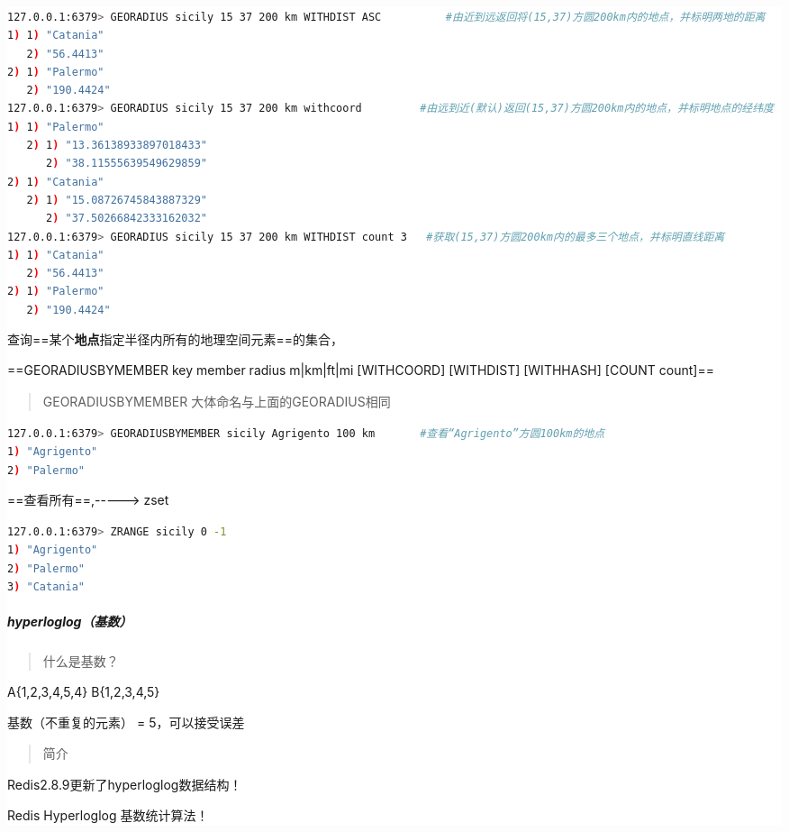```bash
127.0.0.1:6379> GEORADIUS sicily 15 37 200 km WITHDIST ASC          #由近到远返回将(15,37)方圆200km内的地点，并标明两地的距离
1) 1) "Catania"
   2) "56.4413"
2) 1) "Palermo"
   2) "190.4424"
127.0.0.1:6379> GEORADIUS sicily 15 37 200 km withcoord			#由远到近(默认)返回(15,37)方圆200km内的地点，并标明地点的经纬度
1) 1) "Palermo"
   2) 1) "13.36138933897018433"
      2) "38.11555639549629859"
2) 1) "Catania"
   2) 1) "15.08726745843887329"
      2) "37.50266842333162032" 
127.0.0.1:6379> GEORADIUS sicily 15 37 200 km WITHDIST count 3   #获取(15,37)方圆200km内的最多三个地点，并标明直线距离
1) 1) "Catania"
   2) "56.4413"
2) 1) "Palermo"
   2) "190.4424"
```

查询==某个**地点**指定半径内所有的地理空间元素==的集合，

==GEORADIUSBYMEMBER key member radius m|km|ft|mi [WITHCOORD] [WITHDIST] [WITHHASH] [COUNT count]==

> GEORADIUSBYMEMBER 大体命名与上面的GEORADIUS相同

```bash
127.0.0.1:6379> GEORADIUSBYMEMBER sicily Agrigento 100 km       #查看“Agrigento”方圆100km的地点
1) "Agrigento"
2) "Palermo"
```

==查看所有==,-----> zset

```bash
127.0.0.1:6379> ZRANGE sicily 0 -1
1) "Agrigento"
2) "Palermo"
3) "Catania"
```



##### hyperloglog（基数）

> 什么是基数？

A{1,2,3,4,5,4}   B{1,2,3,4,5}

基数（不重复的元素） = 5，可以接受误差

> 简介

Redis2.8.9更新了hyperloglog数据结构！

Redis Hyperloglog 基数统计算法！
